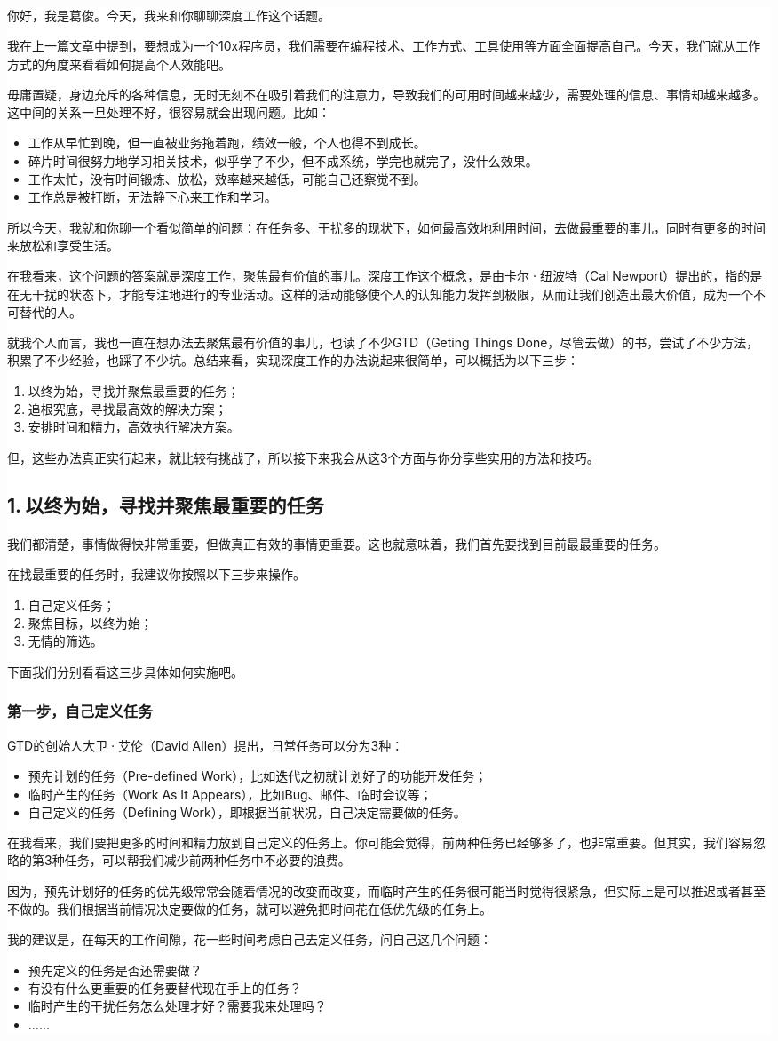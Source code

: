 <audio id="audio" title="22 | 深度工作：聚焦最有价值的事儿" controls="" preload="none"><source id="mp3" src="https://static001.geekbang.org/resource/audio/af/b7/af35045310370097905652ec726d1fb7.mp3"></audio>

你好，我是葛俊。今天，我来和你聊聊深度工作这个话题。

我在上一篇文章中提到，要想成为一个10x程序员，我们需要在编程技术、工作方式、工具使用等方面全面提高自己。今天，我们就从工作方式的角度来看看如何提高个人效能吧。

毋庸置疑，身边充斥的各种信息，无时无刻不在吸引着我们的注意力，导致我们的可用时间越来越少，需要处理的信息、事情却越来越多。这中间的关系一旦处理不好，很容易就会出现问题。比如：

- 工作从早忙到晚，但一直被业务拖着跑，绩效一般，个人也得不到成长。
- 碎片时间很努力地学习相关技术，似乎学了不少，但不成系统，学完也就完了，没什么效果。
- 工作太忙，没有时间锻炼、放松，效率越来越低，可能自己还察觉不到。
- 工作总是被打断，无法静下心来工作和学习。

所以今天，我就和你聊一个看似简单的问题：在任务多、干扰多的现状下，如何最高效地利用时间，去做最重要的事儿，同时有更多的时间来放松和享受生活。

在我看来，这个问题的答案就是深度工作，聚焦最有价值的事儿。[深度工作](https://book.douban.com/subject/27056409/)这个概念，是由卡尔 · 纽波特（Cal Newport）提出的，指的是在无干扰的状态下，才能专注地进行的专业活动。这样的活动能够使个人的认知能力发挥到极限，从而让我们创造出最大价值，成为一个不可替代的人。

就我个人而言，我也一直在想办法去聚焦最有价值的事儿，也读了不少GTD（Geting Things Done，尽管去做）的书，尝试了不少方法，积累了不少经验，也踩了不少坑。总结来看，实现深度工作的办法说起来很简单，可以概括为以下三步：

1. 以终为始，寻找并聚焦最重要的任务；
1. 追根究底，寻找最高效的解决方案；
1. 安排时间和精力，高效执行解决方案。

但，这些办法真正实行起来，就比较有挑战了，所以接下来我会从这3个方面与你分享些实用的方法和技巧。

## 1. 以终为始，寻找并聚焦最重要的任务

我们都清楚，事情做得快非常重要，但做真正有效的事情更重要。这也就意味着，我们首先要找到目前最最重要的任务。

在找最重要的任务时，我建议你按照以下三步来操作。

1. 自己定义任务；
1. 聚焦目标，以终为始；
1. 无情的筛选。

下面我们分别看看这三步具体如何实施吧。

### 第一步，自己定义任务

GTD的创始人大卫 · 艾伦（David Allen）提出，日常任务可以分为3种：

- 预先计划的任务（Pre-defined Work），比如迭代之初就计划好了的功能开发任务；
- 临时产生的任务（Work As It Appears），比如Bug、邮件、临时会议等；
- 自己定义的任务（Defining Work），即根据当前状况，自己决定需要做的任务。

在我看来，我们要把更多的时间和精力放到自己定义的任务上。你可能会觉得，前两种任务已经够多了，也非常重要。但其实，我们容易忽略的第3种任务，可以帮我们减少前两种任务中不必要的浪费。

因为，预先计划好的任务的优先级常常会随着情况的改变而改变，而临时产生的任务很可能当时觉得很紧急，但实际上是可以推迟或者甚至不做的。我们根据当前情况决定要做的任务，就可以避免把时间花在低优先级的任务上。

我的建议是，在每天的工作间隙，花一些时间考虑自己去定义任务，问自己这几个问题：

- 预先定义的任务是否还需要做？
- 有没有什么更重要的任务要替代现在手上的任务？
- 临时产生的干扰任务怎么处理才好？需要我来处理吗？
- ……
